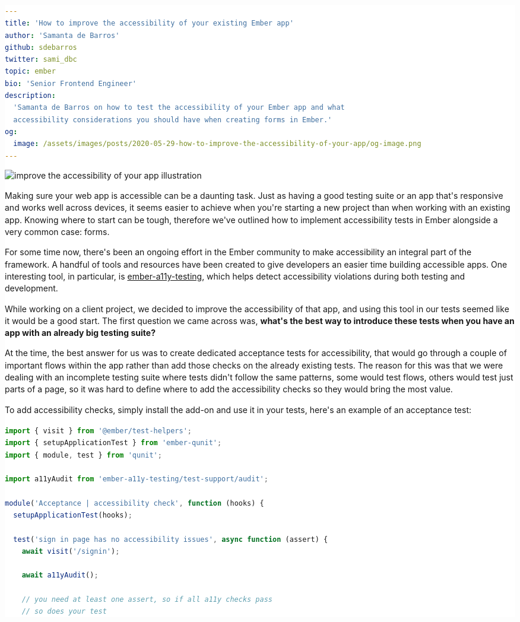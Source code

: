```yaml
---
title: 'How to improve the accessibility of your existing Ember app'
author: 'Samanta de Barros'
github: sdebarros
twitter: sami_dbc
topic: ember
bio: 'Senior Frontend Engineer'
description:
  'Samanta de Barros on how to test the accessibility of your Ember app and what
  accessibility considerations you should have when creating forms in Ember.'
og:
  image: /assets/images/posts/2020-05-29-how-to-improve-the-accessibility-of-your-app/og-image.png
---
```


![improve the accessibility of your app illustration](/assets/images/posts/2020-05-29-how-to-improve-the-accessibility-of-your-app/accessibility-illustration.png#full@720-1440)

Making sure your web app is accessible can be a daunting task. Just as having a
good testing suite or an app that's responsive and works well across devices, it
seems easier to achieve when you're starting a new project than when working
with an existing app. Knowing where to start can be tough, therefore we've
outlined how to implement accessibility tests in Ember alongside a very common
case: forms.



For some time now, there's been an ongoing effort in the Ember community to make
accessibility an integral part of the framework. A handful of tools and
resources have been created to give developers an easier time building
accessible apps. One interesting tool, in particular, is
[ember-a11y-testing](https://github.com/ember-a11y/ember-a11y-testing), which
helps detect accessibility violations during both testing and development.

While working on a client project, we decided to improve the accessibility of
that app, and using this tool in our tests seemed like it would be a good start.
The first question we came across was, **what's the best way to introduce these
tests when you have an app with an already big testing suite?**

At the time, the best answer for us was to create dedicated acceptance tests for
accessibility, that would go through a couple of important flows within the app
rather than add those checks on the already existing tests. The reason for this
was that we were dealing with an incomplete testing suite where tests didn't
follow the same patterns, some would test flows, others would test just parts of
a page, so it was hard to define where to add the accessibility checks so they
would bring the most value.

To add accessibility checks, simply install the add-on and use it in your tests,
here's an example of an acceptance test:

```js
import { visit } from '@ember/test-helpers';
import { setupApplicationTest } from 'ember-qunit';
import { module, test } from 'qunit';

import a11yAudit from 'ember-a11y-testing/test-support/audit';

module('Acceptance | accessibility check', function (hooks) {
  setupApplicationTest(hooks);

  test('sign in page has no accessibility issues', async function (assert) {
    await visit('/signin');

    await a11yAudit();

    // you need at least one assert, so if all a11y checks pass
    // so does your test
```